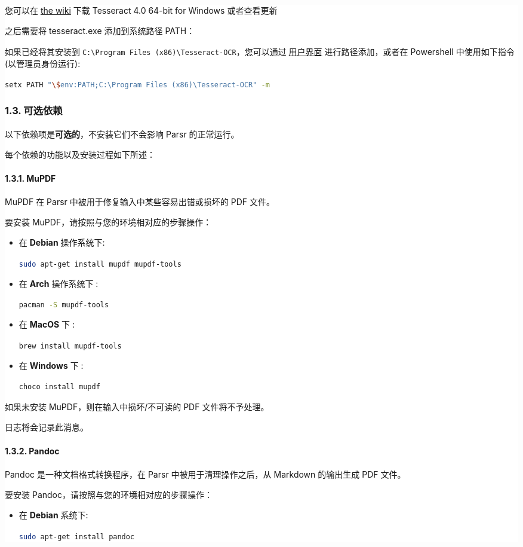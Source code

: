 您可以在 [the wiki](https://github.com/UB-Mannheim/tesseract/wiki) 下载 Tesseract 4.0 64-bit for Windows 或者查看更新

之后需要将 tesseract.exe 添加到系统路径 PATH：

如果已经将其安装到 `C:\Program Files (x86)\Tesseract-OCR`，您可以通过 [用户界面](https://docs.alfresco.com/4.2/tasks/fot-addpath.html) 进行路径添加，或者在 Powershell 中使用如下指令(以管理员身份运行):

```sh
setx PATH "\$env:PATH;C:\Program Files (x86)\Tesseract-OCR" -m
```

### 1.3. 可选依赖

以下依赖项是**可选的**，不安装它们不会影响 Parsr 的正常运行。

每个依赖的功能以及安装过程如下所述：

#### 1.3.1. MuPDF

MuPDF 在 Parsr 中被用于修复输入中某些容易出错或损坏的 PDF 文件。

要安装 MuPDF，请按照与您的环境相对应的步骤操作：

- 在 **Debian** 操作系统下:

  ```sh
  sudo apt-get install mupdf mupdf-tools
  ```

- 在 **Arch** 操作系统下 :

  ```sh
  pacman -S mupdf-tools
  ```

- 在 **MacOS** 下 :

  ```sh
  brew install mupdf-tools
  ```

- 在 **Windows** 下 :

  ```sh
  choco install mupdf
  ```

如果未安装 MuPDF，则在输入中损坏/不可读的 PDF 文件将不予处理。

日志将会记录此消息。

#### 1.3.2. Pandoc

Pandoc 是一种文档格式转换程序，在 Parsr 中被用于清理操作之后，从 Markdown 的输出生成 PDF 文件。

要安装 Pandoc，请按照与您的环境相对应的步骤操作：

- 在 **Debian** 系统下:

  ```sh
  sudo apt-get install pandoc
  ```
